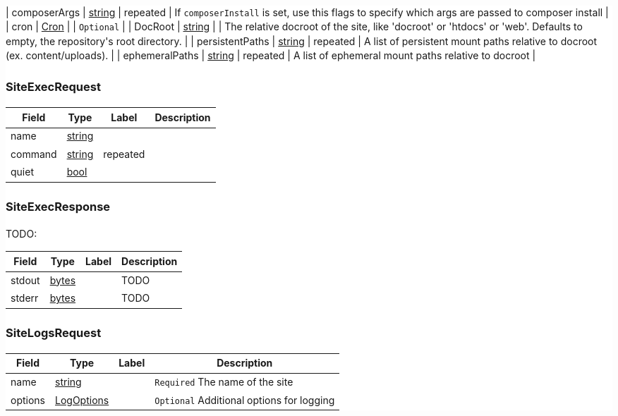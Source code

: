 | composerArgs | [string](#string) | repeated | If `composerInstall` is set, use this flags to specify which args are passed to composer install |
| cron | [Cron](#ddev.sites.v1alpha1.Cron) |  | `Optional` |
| DocRoot | [string](#string) |  | The relative docroot of the site, like &#39;docroot&#39; or &#39;htdocs&#39; or &#39;web&#39;. Defaults to empty, the repository&#39;s root directory. |
| persistentPaths | [string](#string) | repeated | A list of persistent mount paths relative to docroot (ex. content/uploads). |
| ephemeralPaths | [string](#string) | repeated | A list of ephemeral mount paths relative to docroot |






<a name="ddev.sites.v1alpha1.SiteExecRequest"></a>

### SiteExecRequest



| Field | Type | Label | Description |
| ----- | ---- | ----- | ----------- |
| name | [string](#string) |  |  |
| command | [string](#string) | repeated |  |
| quiet | [bool](#bool) |  |  |






<a name="ddev.sites.v1alpha1.SiteExecResponse"></a>

### SiteExecResponse
TODO:


| Field | Type | Label | Description |
| ----- | ---- | ----- | ----------- |
| stdout | [bytes](#bytes) |  | TODO |
| stderr | [bytes](#bytes) |  | TODO |






<a name="ddev.sites.v1alpha1.SiteLogsRequest"></a>

### SiteLogsRequest



| Field | Type | Label | Description |
| ----- | ---- | ----- | ----------- |
| name | [string](#string) |  | `Required` The name of the site |
| options | [LogOptions](#ddev.sites.v1alpha1.LogOptions) |  | `Optional` Additional options for logging |
